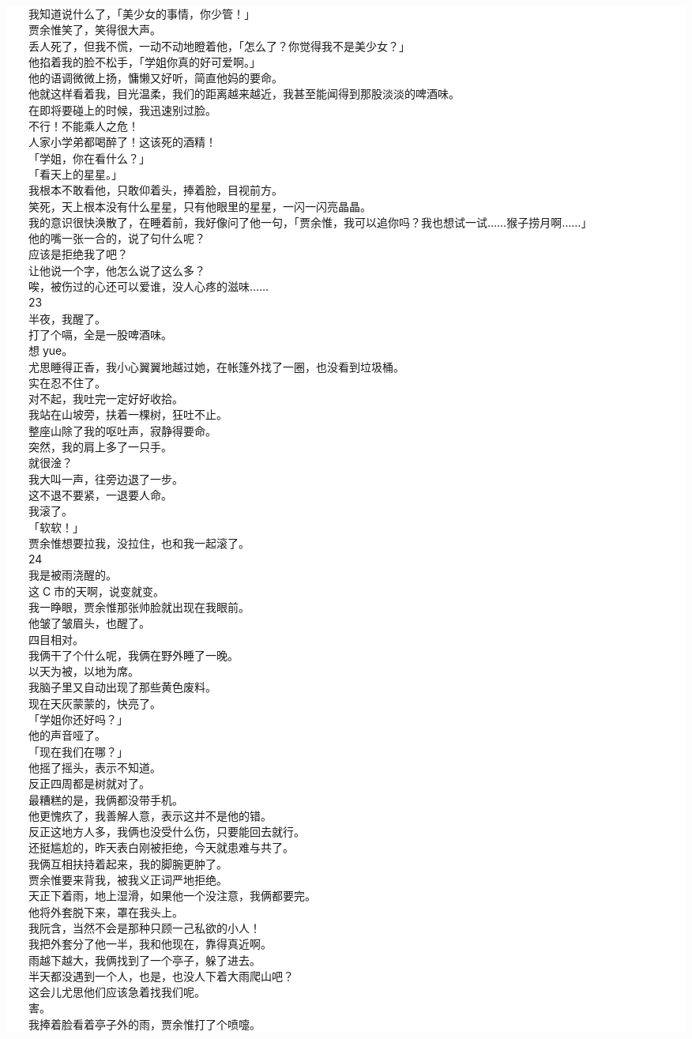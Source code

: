 &emsp;&emsp;我知道说什么了，「美少女的事情，你少管！」  
&emsp;&emsp;贾余惟笑了，笑得很大声。  
&emsp;&emsp;丢人死了，但我不慌，一动不动地瞪着他，「怎么了？你觉得我不是美少女？」  
&emsp;&emsp;他掐着我的脸不松手，「学姐你真的好可爱啊。」  
&emsp;&emsp;他的语调微微上扬，慵懒又好听，简直他妈的要命。  
&emsp;&emsp;他就这样看着我，目光温柔，我们的距离越来越近，我甚至能闻得到那股淡淡的啤酒味。  
&emsp;&emsp;在即将要碰上的时候，我迅速别过脸。  
&emsp;&emsp;不行！不能乘人之危！  
&emsp;&emsp;人家小学弟都喝醉了！这该死的酒精！  
&emsp;&emsp;「学姐，你在看什么？」  
&emsp;&emsp;「看天上的星星。」  
&emsp;&emsp;我根本不敢看他，只敢仰着头，捧着脸，目视前方。  
&emsp;&emsp;笑死，天上根本没有什么星星，只有他眼里的星星，一闪一闪亮晶晶。  
&emsp;&emsp;我的意识很快涣散了，在睡着前，我好像问了他一句，「贾余惟，我可以追你吗？我也想试一试……猴子捞月啊……」  
&emsp;&emsp;他的嘴一张一合的，说了句什么呢？  
&emsp;&emsp;应该是拒绝我了吧？  
&emsp;&emsp;让他说一个字，他怎么说了这么多？  
&emsp;&emsp;唉，被伤过的心还可以爱谁，没人心疼的滋味……  
&emsp;&emsp;23  
&emsp;&emsp;半夜，我醒了。  
&emsp;&emsp;打了个嗝，全是一股啤酒味。  
&emsp;&emsp;想 yue。  
&emsp;&emsp;尤思睡得正香，我小心翼翼地越过她，在帐篷外找了一圈，也没看到垃圾桶。  
&emsp;&emsp;实在忍不住了。  
&emsp;&emsp;对不起，我吐完一定好好收拾。  
&emsp;&emsp;我站在山坡旁，扶着一棵树，狂吐不止。  
&emsp;&emsp;整座山除了我的呕吐声，寂静得要命。  
&emsp;&emsp;突然，我的肩上多了一只手。  
&emsp;&emsp;就很淦？  
&emsp;&emsp;我大叫一声，往旁边退了一步。  
&emsp;&emsp;这不退不要紧，一退要人命。  
&emsp;&emsp;我滚了。  
&emsp;&emsp;「软软！」  
&emsp;&emsp;贾余惟想要拉我，没拉住，也和我一起滚了。  
&emsp;&emsp;24  
&emsp;&emsp;我是被雨浇醒的。  
&emsp;&emsp;这 C 市的天啊，说变就变。  
&emsp;&emsp;我一睁眼，贾余惟那张帅脸就出现在我眼前。  
&emsp;&emsp;他皱了皱眉头，也醒了。  
&emsp;&emsp;四目相对。  
&emsp;&emsp;我俩干了个什么呢，我俩在野外睡了一晚。  
&emsp;&emsp;以天为被，以地为席。  
&emsp;&emsp;我脑子里又自动出现了那些黄色废料。  
&emsp;&emsp;现在天灰蒙蒙的，快亮了。  
&emsp;&emsp;「学姐你还好吗？」  
&emsp;&emsp;他的声音哑了。  
&emsp;&emsp;「现在我们在哪？」  
&emsp;&emsp;他摇了摇头，表示不知道。  
&emsp;&emsp;反正四周都是树就对了。  
&emsp;&emsp;最糟糕的是，我俩都没带手机。  
&emsp;&emsp;他更愧疚了，我善解人意，表示这并不是他的错。  
&emsp;&emsp;反正这地方人多，我俩也没受什么伤，只要能回去就行。  
&emsp;&emsp;还挺尴尬的，昨天表白刚被拒绝，今天就患难与共了。  
&emsp;&emsp;我俩互相扶持着起来，我的脚腕更肿了。  
&emsp;&emsp;贾余惟要来背我，被我义正词严地拒绝。  
&emsp;&emsp;天正下着雨，地上湿滑，如果他一个没注意，我俩都要完。  
&emsp;&emsp;他将外套脱下来，罩在我头上。  
&emsp;&emsp;我阮含，当然不会是那种只顾一己私欲的小人！  
&emsp;&emsp;我把外套分了他一半，我和他现在，靠得真近啊。  
&emsp;&emsp;雨越下越大，我俩找到了一个亭子，躲了进去。  
&emsp;&emsp;半天都没遇到一个人，也是，也没人下着大雨爬山吧？  
&emsp;&emsp;这会儿尤思他们应该急着找我们呢。  
&emsp;&emsp;害。  
&emsp;&emsp;我捧着脸看着亭子外的雨，贾余惟打了个喷嚏。  